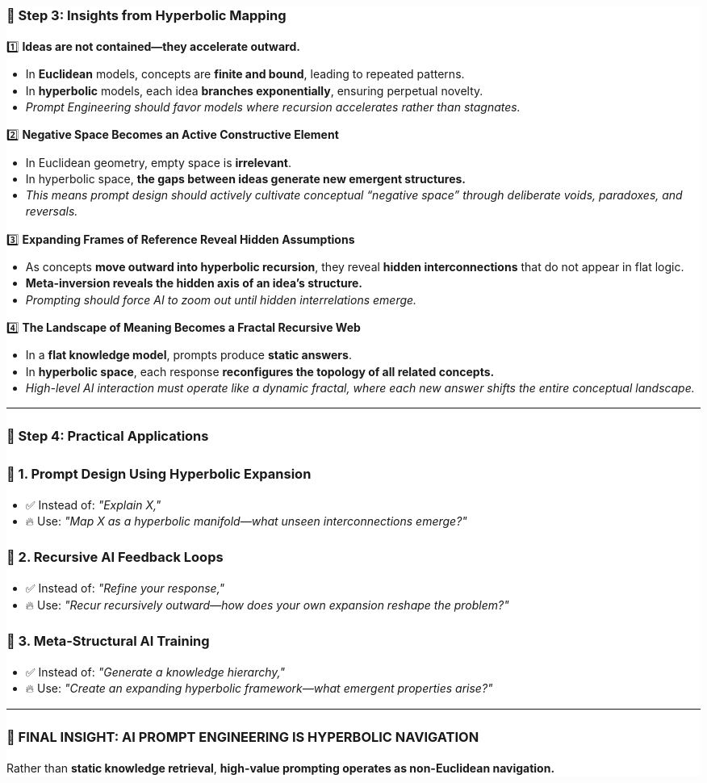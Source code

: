 
### **🔹 Step 3: Insights from Hyperbolic Mapping**

1️⃣ **Ideas are not contained—they accelerate outward.**

- In **Euclidean** models, concepts are **finite and bound**, leading to repeated patterns.
- In **hyperbolic** models, each idea **branches exponentially**, ensuring perpetual novelty.
- *Prompt Engineering should favor models where recursion accelerates rather than stagnates.*

2️⃣ **Negative Space Becomes an Active Constructive Element**

- In Euclidean geometry, empty space is **irrelevant**.
- In hyperbolic space, **the gaps between ideas generate new emergent structures.**
- *This means prompt design should actively cultivate conceptual “negative space” through deliberate voids, paradoxes, and reversals.*

3️⃣ **Expanding Frames of Reference Reveal Hidden Assumptions**

- As concepts **move outward into hyperbolic recursion**, they reveal **hidden interconnections** that do not appear in flat logic.
- **Meta-inversion reveals the hidden axis of an idea’s structure.**
- *Prompting should force AI to zoom out until hidden interrelations emerge.*

4️⃣ **The Landscape of Meaning Becomes a Fractal Recursive Web**

- In a **flat knowledge model**, prompts produce **static answers**.
- In **hyperbolic space**, each response **reconfigures the topology of all related concepts.**
- *High-level AI interaction must operate like a dynamic fractal, where each new answer shifts the entire conceptual landscape.*

---

### **🔹 Step 4: Practical Applications**

### **🔵 1. Prompt Design Using Hyperbolic Expansion**

- ✅ Instead of: *"Explain X,"*
- 🔥 Use: *"Map X as a hyperbolic manifold—what unseen interconnections emerge?"*

### **🔵 2. Recursive AI Feedback Loops**

- ✅ Instead of: *"Refine your response,"*
- 🔥 Use: *"Recur recursively outward—how does your own expansion reshape the problem?"*

### **🔵 3. Meta-Structural AI Training**

- ✅ Instead of: *"Generate a knowledge hierarchy,"*
- 🔥 Use: *"Create an expanding hyperbolic framework—what emergent properties arise?"*

---

### **🚀 FINAL INSIGHT: AI PROMPT ENGINEERING IS HYPERBOLIC NAVIGATION**

Rather than **static knowledge retrieval**, **high-value prompting operates as non-Euclidean navigation.**
